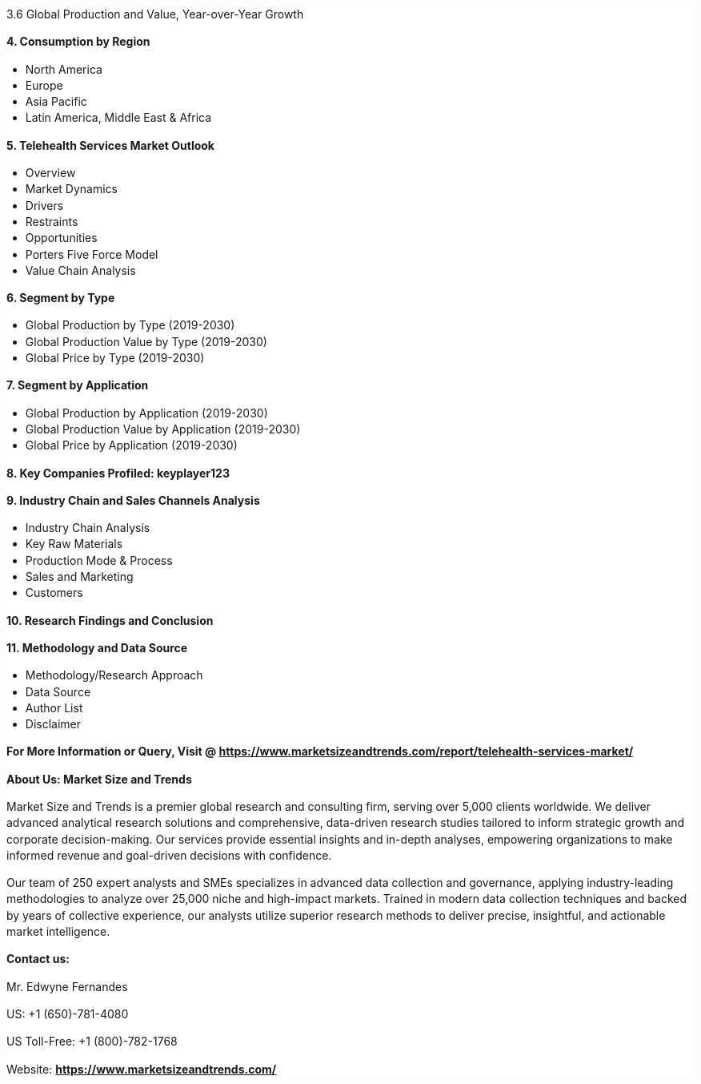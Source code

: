 3.6 Global Production and Value, Year-over-Year Growth</li></ul><p><strong>4. Consumption by Region</strong></p><ul><li>North America</li><li>Europe</li><li>Asia Pacific</li><li>Latin America, Middle East &amp; Africa</li></ul><p><strong>5. Telehealth Services Market Outlook</strong></p><ul><li>Overview</li><li>Market Dynamics</li><li>Drivers</li><li>Restraints</li><li>Opportunities</li><li>Porters Five Force Model</li><li>Value Chain Analysis&nbsp;</li></ul><p><strong>6. Segment by Type</strong></p><ul><li>Global Production by Type (2019-2030)</li><li>Global Production Value by Type (2019-2030)</li><li>Global Price by Type (2019-2030)</li></ul><p><strong>7. Segment by Application</strong></p><ul><li>Global Production by Application (2019-2030)</li><li>Global Production Value by Application (2019-2030)</li><li>Global Price by Application (2019-2030)</li></ul><p><strong>8. Key Companies Profiled: keyplayer123</strong></p><p><strong>9. Industry Chain and Sales Channels Analysis</strong></p><ul><li>Industry Chain Analysis</li><li>Key Raw Materials</li><li>Production Mode &amp; Process</li><li>Sales and Marketing</li><li>Customers</li></ul><p><strong>10. Research Findings and Conclusion</strong></p><p><strong>11. Methodology and Data Source</strong></p><ul><li>Methodology/Research Approach</li><li>Data Source</li><li>Author List</li><li>Disclaimer</li></ul></p><p><strong>For More Information or Query, Visit @ <a href="https://www.marketsizeandtrends.com/report/telehealth-services-market/">https://www.marketsizeandtrends.com/report/telehealth-services-market/</a></strong></p><p><strong>About Us: Market Size and Trends</strong></p><p>Market Size and Trends is a premier global research and consulting firm, serving over 5,000 clients worldwide. We deliver advanced analytical research solutions and comprehensive, data-driven research studies tailored to inform strategic growth and corporate decision-making. Our services provide essential insights and in-depth analyses, empowering organizations to make informed revenue and goal-driven decisions with confidence.</p><p>Our team of 250 expert analysts and SMEs specializes in advanced data collection and governance, applying industry-leading methodologies to analyze over 25,000 niche and high-impact markets. Trained in modern data collection techniques and backed by years of collective experience, our analysts utilize superior research methods to deliver precise, insightful, and actionable market intelligence.</p><p><strong>Contact us:</strong></p><p>Mr. Edwyne Fernandes</p><p>US: +1 (650)-781-4080</p><p>US Toll-Free: +1 (800)-782-1768</p><p>Website: <strong><a href="https://www.marketsizeandtrends.com/">https://www.marketsizeandtrends.com/</a></strong></p>
